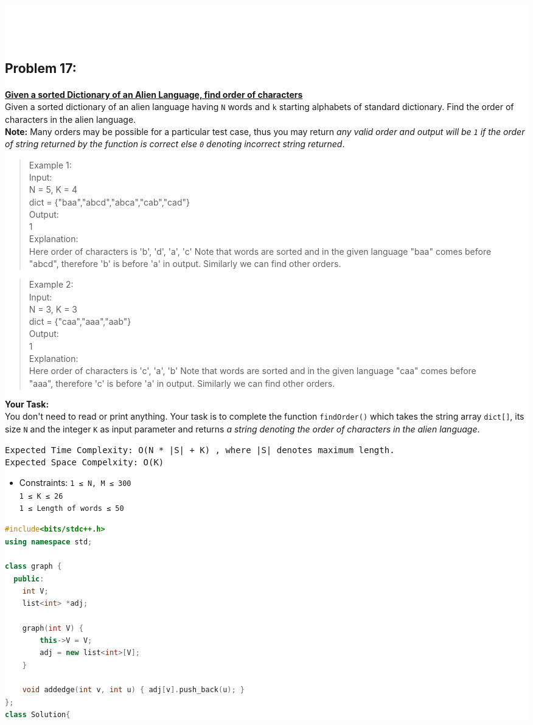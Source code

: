 



<br /><br /><br />
## Problem 17:
**[Given a sorted Dictionary of an Alien Language, find order of characters](https://practice.geeksforgeeks.org/problems/alien-dictionary/1)**<br />
Given a sorted dictionary of an alien language having `N` words and `k` starting alphabets of standard dictionary. Find the order of characters in the alien language.<br />
**Note:** Many orders may be possible for a particular test case, thus you may return _any valid order and output will be `1` if the order of string returned by the function is correct else `0` denoting incorrect string returned_.<br />
 
>Example 1:<br />
Input: <br />
N = 5, K = 4<br />
dict = {"baa","abcd","abca","cab","cad"}<br />
Output:<br />
1<br />
Explanation:<br />
Here order of characters is 'b', 'd', 'a', 'c' Note that words are sorted and in the given language "baa" comes before<br /> 
"abcd", therefore 'b' is before 'a' in output. Similarly we can find other orders.<br />

>Example 2:<br />
Input: <br />
N = 3, K = 3<br />
dict = {"caa","aaa","aab"}<br />
Output:<br />
1<br />
Explanation:<br />
Here order of characters is 'c', 'a', 'b' Note that words are sorted and in the given language "caa" comes before<br />
"aaa", therefore 'c' is before 'a' in output. Similarly we can find other orders.<br />
 
**Your Task:**<br />
You don't need to read or print anything. Your task is to complete the function `findOrder()` which takes  the string array `dict[]`, its size `N` and the integer `K` as input parameter and returns _a string denoting the order of characters in the alien language_.<br />

<pre>
Expected Time Complexity: O(N * |S| + K) , where |S| denotes maximum length.
Expected Space Compelxity: O(K)
</pre>

* Constraints: `1 ≤ N, M ≤ 300`<br />
`1 ≤ K ≤ 26`<br />
`1 ≤ Length of words ≤ 50`<br />

```cpp
#include<bits/stdc++.h>
using namespace std;

class graph {
  public:
    int V;
    list<int> *adj;

    graph(int V) {
        this->V = V;
        adj = new list<int>[V];
    }

    void addedge(int v, int u) { adj[v].push_back(u); }
};
class Solution{
```